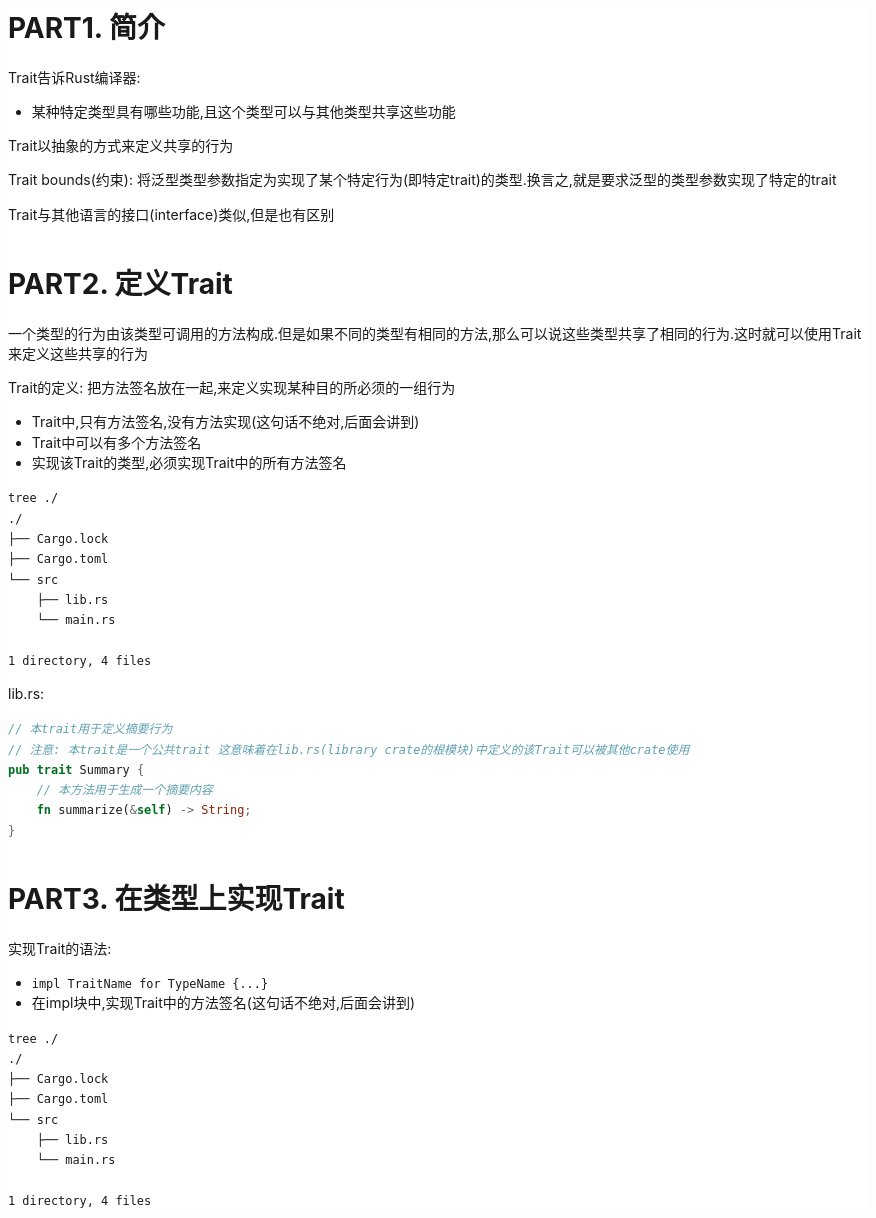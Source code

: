 # PART1. 简介

Trait告诉Rust编译器:

- 某种特定类型具有哪些功能,且这个类型可以与其他类型共享这些功能

Trait以抽象的方式来定义共享的行为

Trait bounds(约束): 将泛型类型参数指定为实现了某个特定行为(即特定trait)的类型.换言之,就是要求泛型的类型参数实现了特定的trait

Trait与其他语言的接口(interface)类似,但是也有区别

# PART2. 定义Trait

一个类型的行为由该类型可调用的方法构成.但是如果不同的类型有相同的方法,那么可以说这些类型共享了相同的行为.这时就可以使用Trait来定义这些共享的行为

Trait的定义: 把方法签名放在一起,来定义实现某种目的所必须的一组行为

- Trait中,只有方法签名,没有方法实现(这句话不绝对,后面会讲到)
- Trait中可以有多个方法签名
- 实现该Trait的类型,必须实现Trait中的所有方法签名

```
tree ./
./
├── Cargo.lock
├── Cargo.toml
└── src
    ├── lib.rs
    └── main.rs

1 directory, 4 files
```

lib.rs:

```rust
// 本trait用于定义摘要行为
// 注意: 本trait是一个公共trait 这意味着在lib.rs(library crate的根模块)中定义的该Trait可以被其他crate使用
pub trait Summary {
    // 本方法用于生成一个摘要内容
    fn summarize(&self) -> String;
}
```

# PART3. 在类型上实现Trait

实现Trait的语法: 

- `impl TraitName for TypeName {...}`
- 在impl块中,实现Trait中的方法签名(这句话不绝对,后面会讲到)

```
tree ./
./
├── Cargo.lock
├── Cargo.toml
└── src
    ├── lib.rs
    └── main.rs

1 directory, 4 files
```

